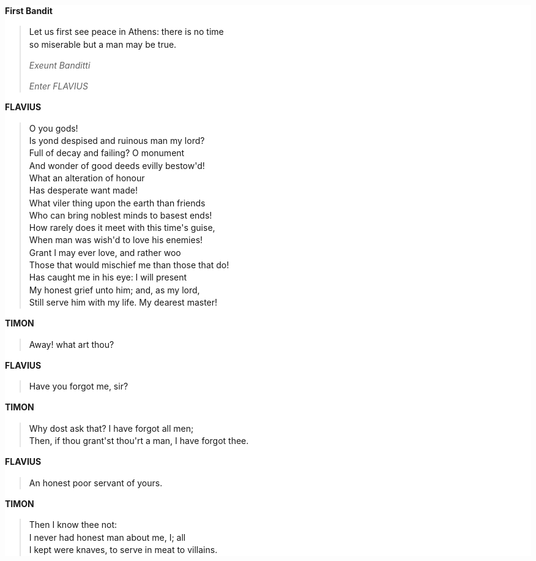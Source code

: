 <A NAME=speech148><b>First Bandit</b></a>
<blockquote>
<A NAME=491>Let us first see peace in Athens: there is no time</A><br>
<A NAME=492>so miserable but a man may be true.</A><br>
<p><i>Exeunt Banditti</i></p>
<p><i>Enter FLAVIUS</i></p>
</blockquote>

<A NAME=speech149><b>FLAVIUS</b></a>
<blockquote>
<A NAME=493>O you gods!</A><br>
<A NAME=494>Is yond despised and ruinous man my lord?</A><br>
<A NAME=495>Full of decay and failing? O monument</A><br>
<A NAME=496>And wonder of good deeds evilly bestow'd!</A><br>
<A NAME=497>What an alteration of honour</A><br>
<A NAME=498>Has desperate want made!</A><br>
<A NAME=499>What viler thing upon the earth than friends</A><br>
<A NAME=500>Who can bring noblest minds to basest ends!</A><br>
<A NAME=501>How rarely does it meet with this time's guise,</A><br>
<A NAME=502>When man was wish'd to love his enemies!</A><br>
<A NAME=503>Grant I may ever love, and rather woo</A><br>
<A NAME=504>Those that would mischief me than those that do!</A><br>
<A NAME=505>Has caught me in his eye: I will present</A><br>
<A NAME=506>My honest grief unto him; and, as my lord,</A><br>
<A NAME=507>Still serve him with my life. My dearest master!</A><br>
</blockquote>

<A NAME=speech150><b>TIMON</b></a>
<blockquote>
<A NAME=508>Away! what art thou?</A><br>
</blockquote>

<A NAME=speech151><b>FLAVIUS</b></a>
<blockquote>
<A NAME=509>Have you forgot me, sir?</A><br>
</blockquote>

<A NAME=speech152><b>TIMON</b></a>
<blockquote>
<A NAME=510>Why dost ask that? I have forgot all men;</A><br>
<A NAME=511>Then, if thou grant'st thou'rt a man, I have forgot thee.</A><br>
</blockquote>

<A NAME=speech153><b>FLAVIUS</b></a>
<blockquote>
<A NAME=512>An honest poor servant of yours.</A><br>
</blockquote>

<A NAME=speech154><b>TIMON</b></a>
<blockquote>
<A NAME=513>Then I know thee not:</A><br>
<A NAME=514>I never had honest man about me, I; all</A><br>
<A NAME=515>I kept were knaves, to serve in meat to villains.</A><br>
</blockquote>
